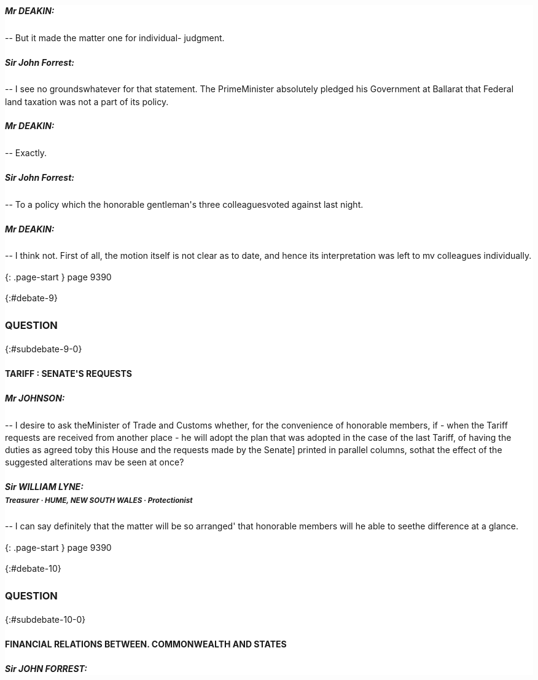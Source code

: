 ##### Mr DEAKIN:

-- But it made the matter one for individual- judgment. 

##### Sir John Forrest:

--  I see no groundswhatever for that statement. The PrimeMinister absolutely pledged his Government at Ballarat that Federal land taxation was not a part of its policy. 

##### Mr DEAKIN:

-- Exactly. 

##### Sir John Forrest:

--  To a policy which the honorable gentleman's three colleaguesvoted against last night. 

##### Mr DEAKIN:

-- I think not. First of all, the motion itself is not clear as to date, and hence its interpretation was left to mv colleagues individually. 

{: .page-start }
page 9390

{:#debate-9}
### QUESTION

{:#subdebate-9-0}
#### TARIFF : SENATE'S REQUESTS

##### Mr JOHNSON:

-- I desire to ask theMinister of Trade and Customs whether, for the convenience of honorable members, if - when the Tariff requests are received from another place - he will adopt the plan that was adopted in the case of the last Tariff, of having the duties as agreed toby this House and the requests made by the Senate] printed in parallel columns, sothat the effect of the suggested alterations mav be seen at once? 

##### Sir WILLIAM LYNE:<br><small class="text-muted">Treasurer &middot; HUME, NEW SOUTH WALES &middot; Protectionist</small>

-- I can say definitely that the matter will be so arranged' that honorable members will he able to seethe difference at a glance. 

{: .page-start }
page 9390

{:#debate-10}
### QUESTION

{:#subdebate-10-0}
#### FINANCIAL RELATIONS BETWEEN. COMMONWEALTH AND STATES

##### Sir JOHN FORREST:
